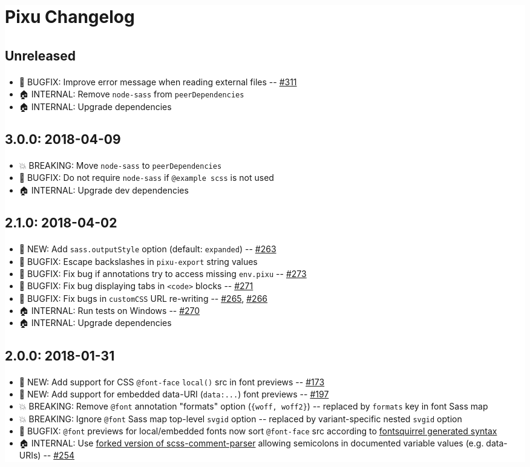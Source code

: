 # Pixu Changelog


## Unreleased

- 🐛 BUGFIX: Improve error message when reading external files --
  [#311](https://github.com/oddbird/sassdoc-theme-pixu/issues/311)
- 🏠 INTERNAL: Remove `node-sass` from `peerDependencies`
- 🏠 INTERNAL: Upgrade dependencies


## 3.0.0: 2018-04-09

- 💥 BREAKING: Move `node-sass` to `peerDependencies`
- 🐛 BUGFIX: Do not require `node-sass` if `@example scss` is not used
- 🏠 INTERNAL: Upgrade dev dependencies


## 2.1.0: 2018-04-02

- 🚀 NEW: Add `sass.outputStyle` option (default: `expanded`) --
  [#263](https://github.com/oddbird/sassdoc-theme-pixu/issues/263)
- 🐛 BUGFIX: Escape backslashes in `pixu-export` string values
- 🐛 BUGFIX: Fix bug if annotations try to access missing `env.pixu` --
  [#273](https://github.com/oddbird/sassdoc-theme-pixu/issues/273)
- 🐛 BUGFIX: Fix bug displaying tabs in `<code>` blocks --
  [#271](https://github.com/oddbird/sassdoc-theme-pixu/issues/271)
- 🐛 BUGFIX: Fix bugs in `customCSS` URL re-writing --
  [#265](https://github.com/oddbird/sassdoc-theme-pixu/issues/265),
  [#266](https://github.com/oddbird/sassdoc-theme-pixu/issues/266)
- 🏠 INTERNAL: Run tests on Windows --
  [#270](https://github.com/oddbird/sassdoc-theme-pixu/issues/270)
- 🏠 INTERNAL: Upgrade dependencies


## 2.0.0: 2018-01-31

- 🚀 NEW: Add support for CSS `@font-face` `local()` src in font previews --
  [#173](https://github.com/oddbird/sassdoc-theme-pixu/issues/173)
- 🚀 NEW: Add support for embedded data-URI (`data:...`) font previews --
  [#197](https://github.com/oddbird/sassdoc-theme-pixu/issues/197)
- 💥 BREAKING: Remove `@font` annotation "formats" option (`{woff, woff2}`) --
  replaced by `formats` key in font Sass map
- 💥 BREAKING: Ignore `@font` Sass map top-level `svgid` option --
  replaced by variant-specific nested `svgid` option
- 🐛 BUGFIX: `@font` previews for local/embedded fonts now sort `@font-face`
  src according to [fontsquirrel generated syntax](https://www.fontsquirrel.com/tools/webfont-generator)
- 🏠 INTERNAL: Use [forked version of scss-comment-parser](https://github.com/jgerigmeyer/scss-comment-parser/tree/fix-semicolon)
  allowing semicolons in documented variable values (e.g. data-URIs) --
  [#254](https://github.com/oddbird/sassdoc-theme-pixu/issues/254)
